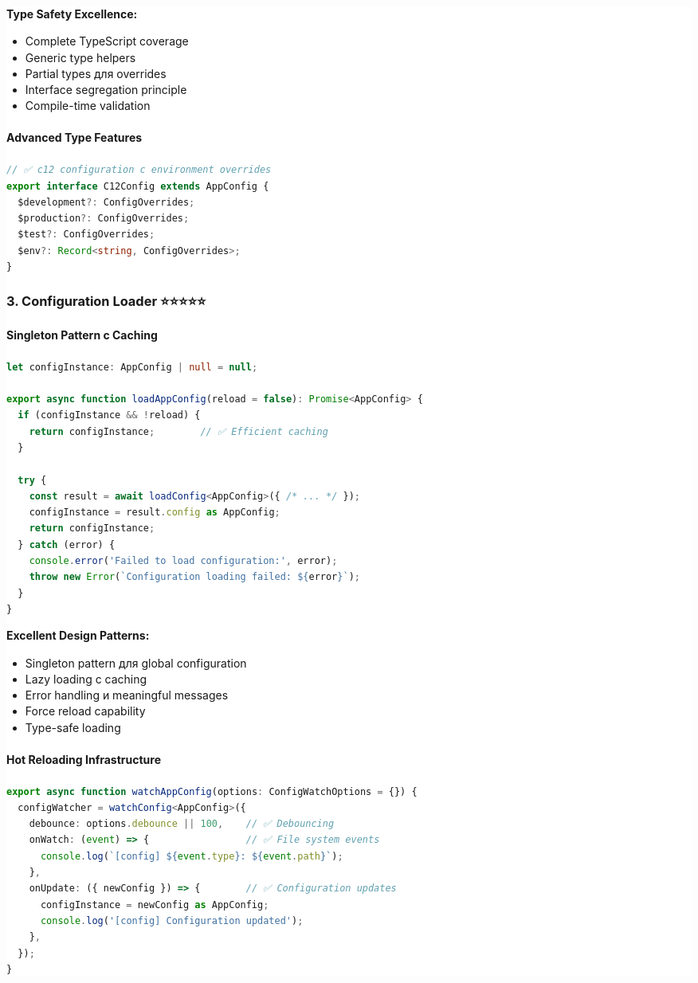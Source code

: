**Type Safety Excellence:**
- Complete TypeScript coverage
- Generic type helpers
- Partial types для overrides
- Interface segregation principle
- Compile-time validation

#### Advanced Type Features
```typescript
// ✅ c12 configuration с environment overrides
export interface C12Config extends AppConfig {
  $development?: ConfigOverrides;
  $production?: ConfigOverrides;
  $test?: ConfigOverrides;
  $env?: Record<string, ConfigOverrides>;
}
```

### 3. Configuration Loader ⭐⭐⭐⭐⭐

#### Singleton Pattern с Caching
```typescript
let configInstance: AppConfig | null = null;

export async function loadAppConfig(reload = false): Promise<AppConfig> {
  if (configInstance && !reload) {
    return configInstance;        // ✅ Efficient caching
  }
  
  try {
    const result = await loadConfig<AppConfig>({ /* ... */ });
    configInstance = result.config as AppConfig;
    return configInstance;
  } catch (error) {
    console.error('Failed to load configuration:', error);
    throw new Error(`Configuration loading failed: ${error}`);
  }
}
```

**Excellent Design Patterns:**
- Singleton pattern для global configuration
- Lazy loading с caching
- Error handling и meaningful messages
- Force reload capability
- Type-safe loading

#### Hot Reloading Infrastructure
```typescript
export async function watchAppConfig(options: ConfigWatchOptions = {}) {
  configWatcher = watchConfig<AppConfig>({
    debounce: options.debounce || 100,    // ✅ Debouncing
    onWatch: (event) => {                 // ✅ File system events
      console.log(`[config] ${event.type}: ${event.path}`);
    },
    onUpdate: ({ newConfig }) => {        // ✅ Configuration updates
      configInstance = newConfig as AppConfig;
      console.log('[config] Configuration updated');
    },
  });
}
```
